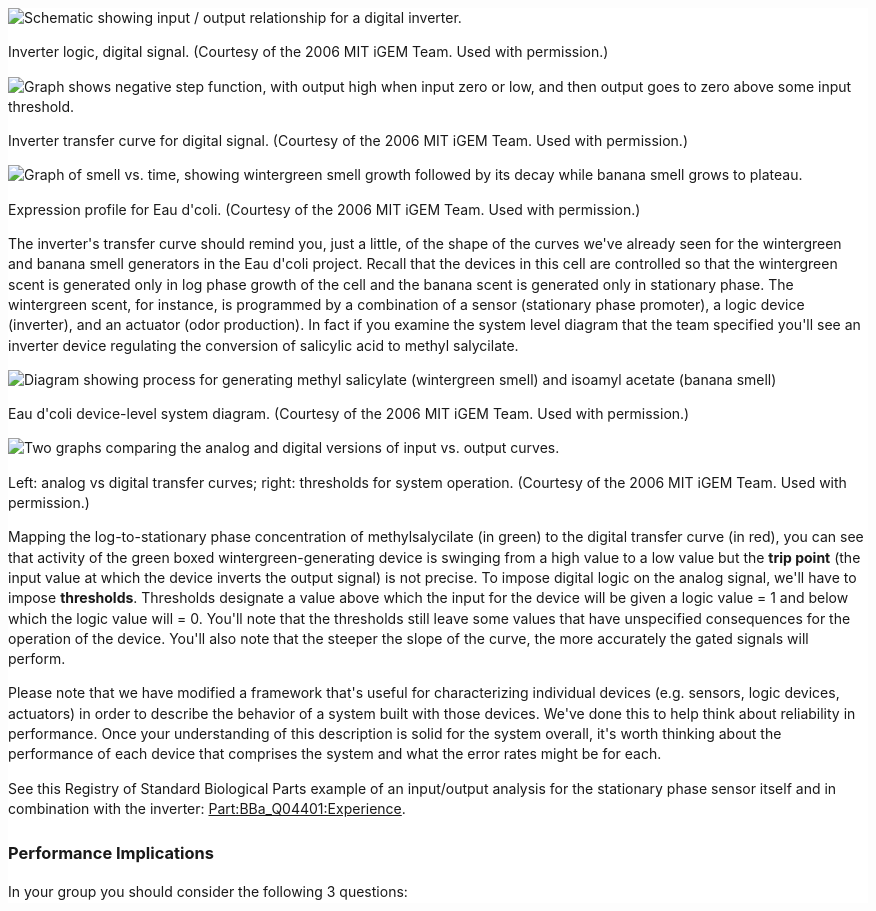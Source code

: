 ![Schematic showing input / output relationship for a digital inverter.](/courses/biological-engineering/20-020-introduction-to-biological-engineering-design-spring-2009/lecture-and-studio-notes/NOTlogic.gif)

Inverter logic, digital signal. (Courtesy of the 2006 MIT iGEM Team. Used with permission.)

![Graph shows negative step function, with output high when input zero or low, and then output goes to zero above some input threshold.](/courses/biological-engineering/20-020-introduction-to-biological-engineering-design-spring-2009/lecture-and-studio-notes/NOTdigitaltransfercurve.gif)

Inverter transfer curve for digital signal. (Courtesy of the 2006 MIT iGEM Team. Used with permission.)

![Graph of smell vs. time, showing wintergreen smell growth followed by its decay while banana smell grows to plateau.](/courses/biological-engineering/20-020-introduction-to-biological-engineering-design-spring-2009/lecture-and-studio-notes/StationaryBananas.gif)

Expression profile for Eau d'coli. (Courtesy of the 2006 MIT iGEM Team. Used with permission.)

The inverter's transfer curve should remind you, just a little, of the shape of the curves we've already seen for the wintergreen and banana smell generators in the Eau d'coli project. Recall that the devices in this cell are controlled so that the wintergreen scent is generated only in log phase growth of the cell and the banana scent is generated only in stationary phase. The wintergreen scent, for instance, is programmed by a combination of a sensor (stationary phase promoter), a logic device (inverter), and an actuator (odor production). In fact if you examine the system level diagram that the team specified you'll see an inverter device regulating the conversion of salicylic acid to methyl salycilate.

![Diagram showing process for generating methyl salicylate (wintergreen smell) and isoamyl acetate (banana smell)](/courses/biological-engineering/20-020-introduction-to-biological-engineering-design-spring-2009/lecture-and-studio-notes/Overall_MIT2006_Fullsystem.jpg)

Eau d'coli device-level system diagram. (Courtesy of the 2006 MIT iGEM Team. Used with permission.)

![Two graphs comparing the analog and digital versions of input vs. output curves.](/courses/biological-engineering/20-020-introduction-to-biological-engineering-design-spring-2009/lecture-and-studio-notes/thresholds.gif)

Left: analog vs digital transfer curves; right: thresholds for system operation. (Courtesy of the 2006 MIT iGEM Team. Used with permission.)

Mapping the log-to-stationary phase concentration of methylsalycilate (in green) to the digital transfer curve (in red), you can see that activity of the green boxed wintergreen-generating device is swinging from a high value to a low value but the **trip point** (the input value at which the device inverts the output signal) is not precise. To impose digital logic on the analog signal, we'll have to impose **thresholds**. Thresholds designate a value above which the input for the device will be given a logic value = 1 and below which the logic value will = 0. You'll note that the thresholds still leave some values that have unspecified consequences for the operation of the device. You'll also note that the steeper the slope of the curve, the more accurately the gated signals will perform.

Please note that we have modified a framework that's useful for characterizing individual devices (e.g. sensors, logic devices, actuators) in order to describe the behavior of a system built with those devices. We've done this to help think about reliability in performance. Once your understanding of this description is solid for the system overall, it's worth thinking about the performance of each device that comprises the system and what the error rates might be for each.

See this Registry of Standard Biological Parts example of an input/output analysis for the stationary phase sensor itself and in combination with the inverter: [Part:BBa\_Q04401:Experience](http://parts.igem.org/wiki/index.php/Part:BBa_Q04401:Experience).

### Performance Implications

In your group you should consider the following 3 questions:
